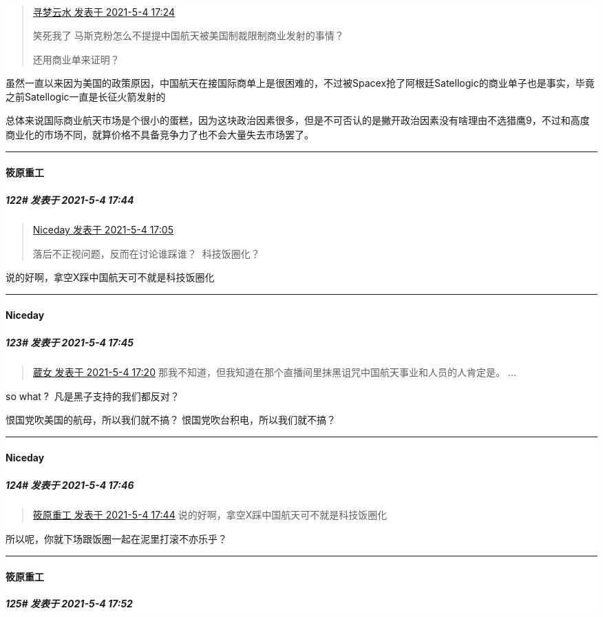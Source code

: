 
<blockquote><a href="httphttps://bbs.saraba1st.com/2b/forum.php?mod=redirect&amp;goto=findpost&amp;pid=51143099&amp;ptid=2002279" target="_blank">寻梦云水 发表于 2021-5-4 17:24</a>

笑死我了 马斯克粉怎么不提提中国航天被美国制裁限制商业发射的事情？


还用商业单来证明？</blockquote>
虽然一直以来因为美国的政策原因，中国航天在接国际商单上是很困难的，不过被Spacex抢了阿根廷Satellogic的商业单子也是事实，毕竟之前Satellogic一直是长征火箭发射的


总体来说国际商业航天市场是个很小的蛋糕，因为这块政治因素很多，但是不可否认的是撇开政治因素没有啥理由不选猎鹰9，不过和高度商业化的市场不同，就算价格不具备竞争力了也不会大量失去市场罢了。


*****

####  筱原重工  
##### 122#       发表于 2021-5-4 17:44


<blockquote><a href="httphttps://bbs.saraba1st.com/2b/forum.php?mod=redirect&amp;goto=findpost&amp;pid=51142959&amp;ptid=2002279" target="_blank">Niceday 发表于 2021-5-4 17:05</a>

落后不正视问题，反而在讨论谁踩谁？  科技饭圈化？</blockquote>
说的好啊，拿空X踩中国航天可不就是科技饭圈化


*****

####  Niceday  
##### 123#       发表于 2021-5-4 17:45


<blockquote><a href="httphttps://bbs.saraba1st.com/2b/forum.php?mod=redirect&amp;goto=findpost&amp;pid=51143069&amp;ptid=2002279" target="_blank">蔵女 发表于 2021-5-4 17:20</a>
那我不知道，但我知道在那个直播间里抹黑诅咒中国航天事业和人员的人肯定是。 ...</blockquote>
so what ?  凡是黑子支持的我们都反对？

恨国党吹美国的航母，所以我们就不搞？
恨国党吹台积电，所以我们就不搞？


*****

####  Niceday  
##### 124#       发表于 2021-5-4 17:46


<blockquote><a href="httphttps://bbs.saraba1st.com/2b/forum.php?mod=redirect&amp;goto=findpost&amp;pid=51143251&amp;ptid=2002279" target="_blank">筱原重工 发表于 2021-5-4 17:44</a>
说的好啊，拿空X踩中国航天可不就是科技饭圈化</blockquote>
所以呢，你就下场跟饭圈一起在泥里打滚不亦乐乎？


*****

####  筱原重工  
##### 125#       发表于 2021-5-4 17:52


